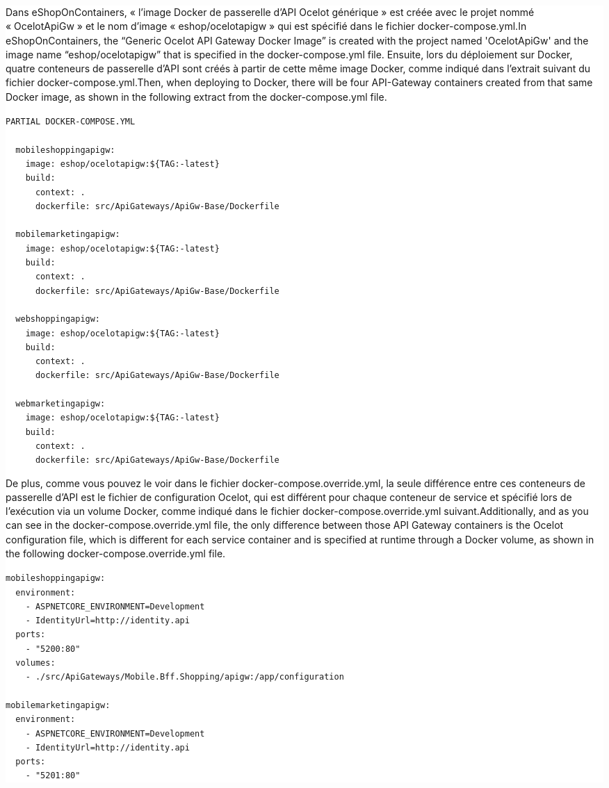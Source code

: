<span data-ttu-id="eca5c-196">Dans eShopOnContainers, « l’image Docker de passerelle d’API Ocelot générique » est créée avec le projet nommé « OcelotApiGw » et le nom d’image « eshop/ocelotapigw » qui est spécifié dans le fichier docker-compose.yml.</span><span class="sxs-lookup"><span data-stu-id="eca5c-196">In eShopOnContainers, the “Generic Ocelot API Gateway Docker Image” is created with the project named 'OcelotApiGw' and the image name “eshop/ocelotapigw” that is specified in the docker-compose.yml file.</span></span> <span data-ttu-id="eca5c-197">Ensuite, lors du déploiement sur Docker, quatre conteneurs de passerelle d’API sont créés à partir de cette même image Docker, comme indiqué dans l’extrait suivant du fichier docker-compose.yml.</span><span class="sxs-lookup"><span data-stu-id="eca5c-197">Then, when deploying to Docker, there will be four API-Gateway containers created from that same Docker image, as shown in the following extract from the docker-compose.yml file.</span></span>

```
PARTIAL DOCKER-COMPOSE.YML

  mobileshoppingapigw:
    image: eshop/ocelotapigw:${TAG:-latest}
    build:
      context: .
      dockerfile: src/ApiGateways/ApiGw-Base/Dockerfile
 
  mobilemarketingapigw:
    image: eshop/ocelotapigw:${TAG:-latest}
    build:
      context: .
      dockerfile: src/ApiGateways/ApiGw-Base/Dockerfile
 
  webshoppingapigw:
    image: eshop/ocelotapigw:${TAG:-latest}
    build:
      context: .
      dockerfile: src/ApiGateways/ApiGw-Base/Dockerfile

  webmarketingapigw:
    image: eshop/ocelotapigw:${TAG:-latest}
    build:
      context: .
      dockerfile: src/ApiGateways/ApiGw-Base/Dockerfile
```

<span data-ttu-id="eca5c-198">De plus, comme vous pouvez le voir dans le fichier docker-compose.override.yml, la seule différence entre ces conteneurs de passerelle d’API est le fichier de configuration Ocelot, qui est différent pour chaque conteneur de service et spécifié lors de l’exécution via un volume Docker, comme indiqué dans le fichier docker-compose.override.yml suivant.</span><span class="sxs-lookup"><span data-stu-id="eca5c-198">Additionally, and as you can see in the docker-compose.override.yml file, the only difference between those API Gateway containers is the Ocelot configuration file, which is different for each service container and is specified at runtime through a Docker volume, as shown in the following docker-compose.override.yml file.</span></span>

```
mobileshoppingapigw:
  environment:
    - ASPNETCORE_ENVIRONMENT=Development
    - IdentityUrl=http://identity.api              
  ports:
    - "5200:80"   
  volumes:
    - ./src/ApiGateways/Mobile.Bff.Shopping/apigw:/app/configuration
 
mobilemarketingapigw:
  environment:
    - ASPNETCORE_ENVIRONMENT=Development
    - IdentityUrl=http://identity.api              
  ports:
    - "5201:80"   
```